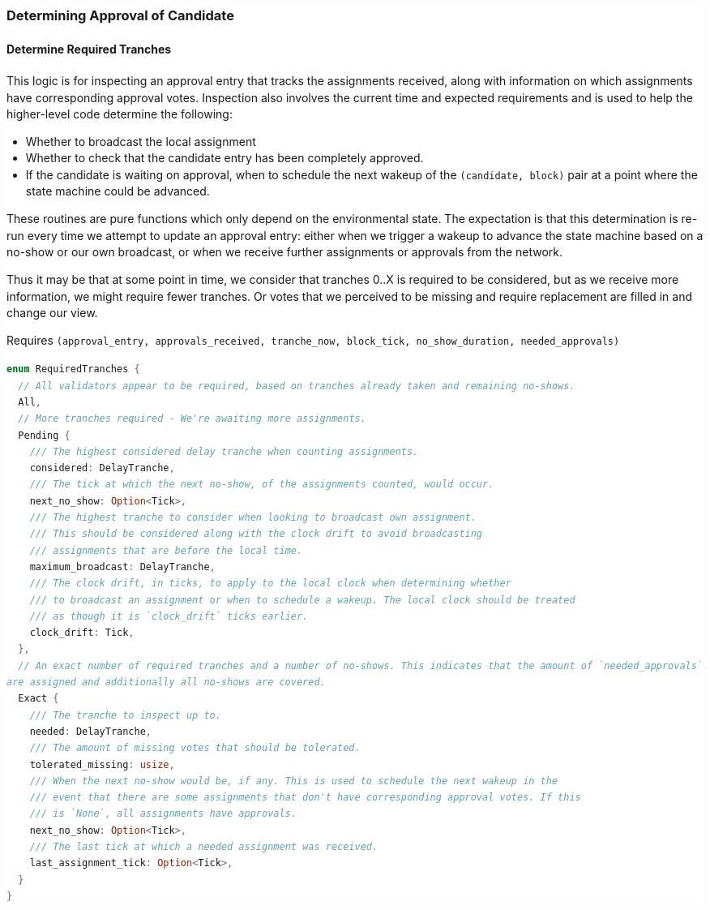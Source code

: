 ### Determining Approval of Candidate

#### Determine Required Tranches

This logic is for inspecting an approval entry that tracks the assignments received, along with information on which assignments have corresponding approval votes. Inspection also involves the current time and expected requirements and is used to help the higher-level code determine the following:
  * Whether to broadcast the local assignment
  * Whether to check that the candidate entry has been completely approved.
  * If the candidate is waiting on approval, when to schedule the next wakeup of the `(candidate, block)` pair at a point where the state machine could be advanced.

These routines are pure functions which only depend on the environmental state. The expectation is that this determination is re-run every time we attempt to update an approval entry: either when we trigger a wakeup to advance the state machine based on a no-show or our own broadcast, or when we receive further assignments or approvals from the network.

Thus it may be that at some point in time, we consider that tranches 0..X is required to be considered, but as we receive more information, we might require fewer tranches. Or votes that we perceived to be missing and require replacement are filled in and change our view.

Requires `(approval_entry, approvals_received, tranche_now, block_tick, no_show_duration, needed_approvals)`

```rust
enum RequiredTranches {
  // All validators appear to be required, based on tranches already taken and remaining no-shows.
  All,
  // More tranches required - We're awaiting more assignments.
  Pending {
    /// The highest considered delay tranche when counting assignments.
    considered: DelayTranche,
    /// The tick at which the next no-show, of the assignments counted, would occur.
    next_no_show: Option<Tick>,
    /// The highest tranche to consider when looking to broadcast own assignment.
    /// This should be considered along with the clock drift to avoid broadcasting
    /// assignments that are before the local time.
    maximum_broadcast: DelayTranche,
    /// The clock drift, in ticks, to apply to the local clock when determining whether
    /// to broadcast an assignment or when to schedule a wakeup. The local clock should be treated
    /// as though it is `clock_drift` ticks earlier.
    clock_drift: Tick,
  },
  // An exact number of required tranches and a number of no-shows. This indicates that the amount of `needed_approvals` are assigned and additionally all no-shows are covered.
  Exact {
    /// The tranche to inspect up to.
    needed: DelayTranche,
    /// The amount of missing votes that should be tolerated.
    tolerated_missing: usize,
    /// When the next no-show would be, if any. This is used to schedule the next wakeup in the
    /// event that there are some assignments that don't have corresponding approval votes. If this
    /// is `None`, all assignments have approvals.
    next_no_show: Option<Tick>,
    /// The last tick at which a needed assignment was received.
    last_assignment_tick: Option<Tick>,
  }
}
```
